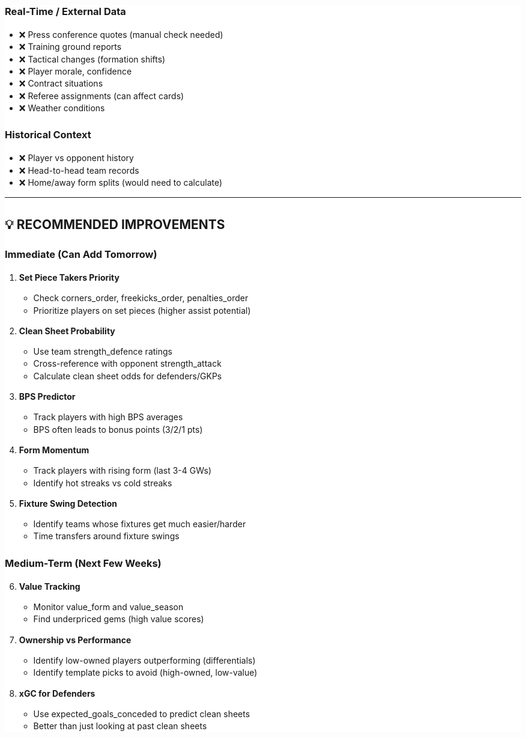 ### Real-Time / External Data
- ❌ Press conference quotes (manual check needed)
- ❌ Training ground reports
- ❌ Tactical changes (formation shifts)
- ❌ Player morale, confidence
- ❌ Contract situations
- ❌ Referee assignments (can affect cards)
- ❌ Weather conditions

### Historical Context
- ❌ Player vs opponent history
- ❌ Head-to-head team records
- ❌ Home/away form splits (would need to calculate)

---

## 💡 RECOMMENDED IMPROVEMENTS

### Immediate (Can Add Tomorrow)

1. **Set Piece Takers Priority**
   - Check corners_order, freekicks_order, penalties_order
   - Prioritize players on set pieces (higher assist potential)

2. **Clean Sheet Probability**
   - Use team strength_defence ratings
   - Cross-reference with opponent strength_attack
   - Calculate clean sheet odds for defenders/GKPs

3. **BPS Predictor**
   - Track players with high BPS averages
   - BPS often leads to bonus points (3/2/1 pts)

4. **Form Momentum**
   - Track players with rising form (last 3-4 GWs)
   - Identify hot streaks vs cold streaks

5. **Fixture Swing Detection**
   - Identify teams whose fixtures get much easier/harder
   - Time transfers around fixture swings

### Medium-Term (Next Few Weeks)

6. **Value Tracking**
   - Monitor value_form and value_season
   - Find underpriced gems (high value scores)

7. **Ownership vs Performance**
   - Identify low-owned players outperforming (differentials)
   - Identify template picks to avoid (high-owned, low-value)

8. **xGC for Defenders**
   - Use expected_goals_conceded to predict clean sheets
   - Better than just looking at past clean sheets
